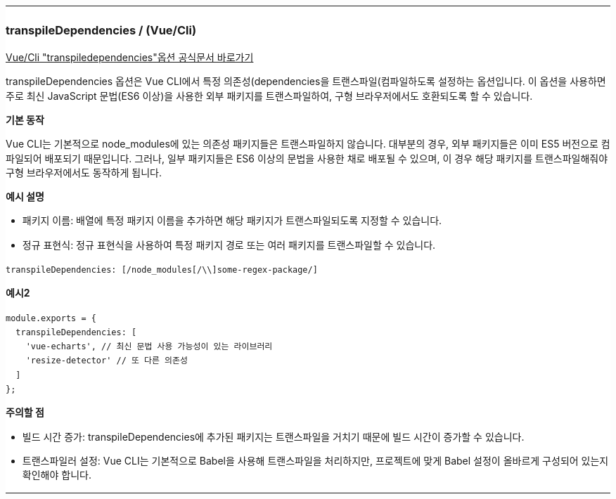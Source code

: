 </ul>
<hr />

<h3 id="transpiledependencies--vuecli">transpileDependencies / (Vue/Cli)</h3>
<p><a href="https://cli.vuejs.org/config/#transpiledependencies">Vue/Cli "transpiledependencies"옵션 공식문서 바로가기</a></p>
<p>transpileDependencies 옵션은 Vue CLI에서 특정 의존성(dependencies을 트랜스파일(컴파일하도록 설정하는 옵션입니다. 이 옵션을 사용하면 주로 최신 JavaScript 문법(ES6 이상)을 사용한 외부 패키지를 트랜스파일하여, 구형 브라우저에서도 호환되도록 할 수 있습니다.</p>
<p><strong>기본 동작</strong></p>
<p>Vue CLI는 기본적으로 node_modules에 있는 의존성 패키지들은 트랜스파일하지 않습니다. 대부분의 경우, 외부 패키지들은 이미 ES5 버전으로 컴파일되어 배포되기 때문입니다. 그러나, 일부 패키지들은 ES6 이상의 문법을 사용한 채로 배포될 수 있으며, 이 경우 해당 패키지를 트랜스파일해줘야 구형 브라우저에서도 동작하게 됩니다.</p>
<p><strong>예시 설명</strong></p>
<ul>
<li><p>패키지 이름: 배열에 특정 패키지 이름을 추가하면 해당 패키지가 트랜스파일되도록 지정할 수 있습니다.</p>
</li>
<li><p>정규 표현식: 정규 표현식을 사용하여 특정 패키지 경로 또는 여러 패키지를 트랜스파일할 수 있습니다.</p>
</li>
</ul>
<pre><code class="language-js">transpileDependencies: [/node_modules[/\\]some-regex-package/]</code></pre>
<p><strong>예시2</strong></p>
<pre><code class="language-js">module.exports = {
  transpileDependencies: [
    'vue-echarts', // 최신 문법 사용 가능성이 있는 라이브러리
    'resize-detector' // 또 다른 의존성
  ]
};</code></pre>
<p><strong>주의할 점</strong></p>
<ul>
<li><p>빌드 시간 증가: transpileDependencies에 추가된 패키지는 트랜스파일을 거치기 때문에 빌드 시간이 증가할 수 있습니다.</p>
</li>
<li><p>트랜스파일러 설정: Vue CLI는 기본적으로 Babel을 사용해 트랜스파일을 처리하지만, 프로젝트에 맞게 Babel 설정이 올바르게 구성되어 있는지 확인해야 합니다.</p>
</li>
</ul>
<hr />